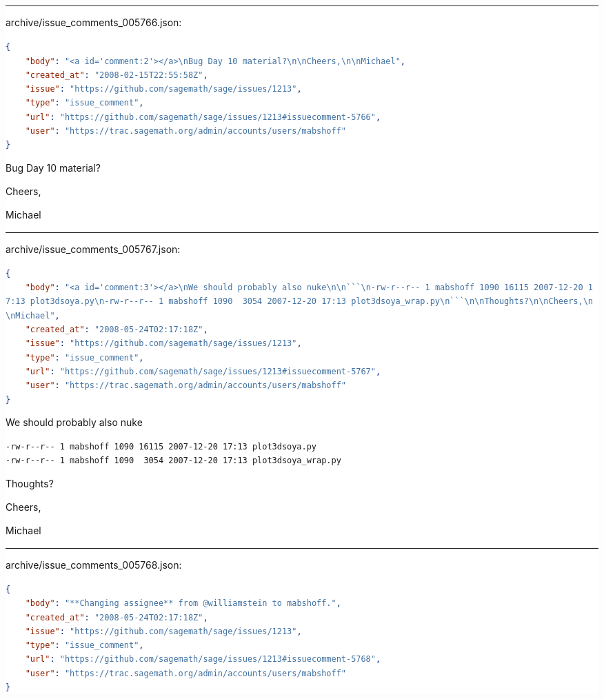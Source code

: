 

---

archive/issue_comments_005766.json:
```json
{
    "body": "<a id='comment:2'></a>\nBug Day 10 material?\n\nCheers,\n\nMichael",
    "created_at": "2008-02-15T22:55:58Z",
    "issue": "https://github.com/sagemath/sage/issues/1213",
    "type": "issue_comment",
    "url": "https://github.com/sagemath/sage/issues/1213#issuecomment-5766",
    "user": "https://trac.sagemath.org/admin/accounts/users/mabshoff"
}
```

<a id='comment:2'></a>
Bug Day 10 material?

Cheers,

Michael



---

archive/issue_comments_005767.json:
```json
{
    "body": "<a id='comment:3'></a>\nWe should probably also nuke\n\n```\n-rw-r--r-- 1 mabshoff 1090 16115 2007-12-20 17:13 plot3dsoya.py\n-rw-r--r-- 1 mabshoff 1090  3054 2007-12-20 17:13 plot3dsoya_wrap.py\n```\n\nThoughts?\n\nCheers,\n\nMichael",
    "created_at": "2008-05-24T02:17:18Z",
    "issue": "https://github.com/sagemath/sage/issues/1213",
    "type": "issue_comment",
    "url": "https://github.com/sagemath/sage/issues/1213#issuecomment-5767",
    "user": "https://trac.sagemath.org/admin/accounts/users/mabshoff"
}
```

<a id='comment:3'></a>
We should probably also nuke

```
-rw-r--r-- 1 mabshoff 1090 16115 2007-12-20 17:13 plot3dsoya.py
-rw-r--r-- 1 mabshoff 1090  3054 2007-12-20 17:13 plot3dsoya_wrap.py
```

Thoughts?

Cheers,

Michael



---

archive/issue_comments_005768.json:
```json
{
    "body": "**Changing assignee** from @williamstein to mabshoff.",
    "created_at": "2008-05-24T02:17:18Z",
    "issue": "https://github.com/sagemath/sage/issues/1213",
    "type": "issue_comment",
    "url": "https://github.com/sagemath/sage/issues/1213#issuecomment-5768",
    "user": "https://trac.sagemath.org/admin/accounts/users/mabshoff"
}
```
